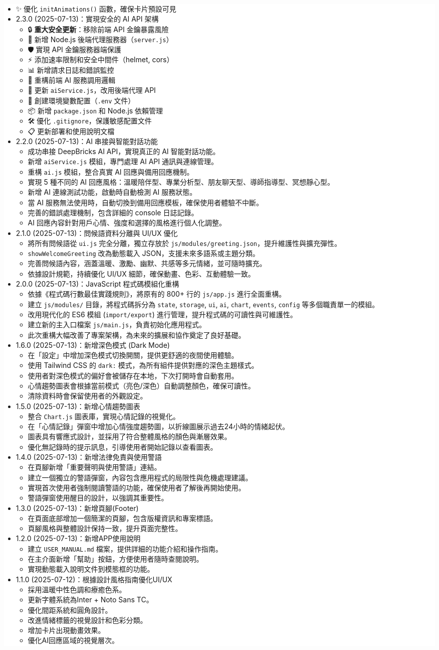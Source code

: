   - ✨ 優化 `initAnimations()` 函數，確保卡片預設可見
- 2.3.0 (2025-07-13)：實現安全的 AI API 架構
  - 🔒 **重大安全更新**：移除前端 API 金鑰暴露風險
  - 🚀 新增 Node.js 後端代理服務器（`server.js`）
  - 🛡️ 實現 API 金鑰服務器端保護
  - ⚡ 添加速率限制和安全中間件（helmet, cors）
  - 📊 新增請求日誌和錯誤監控
  - 🔧 重構前端 AI 服務調用邏輯
  - 📝 更新 `aiService.js`，改用後端代理 API
  - 🔐 創建環境變數配置（`.env` 文件）
  - 📦 新增 `package.json` 和 Node.js 依賴管理
  - 🛠️ 優化 `.gitignore`，保護敏感配置文件
  - 📋 更新部署和使用說明文檔
- 2.2.0 (2025-07-13)：AI 串接與智能對話功能
  - 成功串接 DeepBricks AI API，實現真正的 AI 智能對話功能。
  - 新增 `aiService.js` 模組，專門處理 AI API 通訊與連線管理。
  - 重構 `ai.js` 模組，整合真實 AI 回應與備用回應機制。
  - 實現 5 種不同的 AI 回應風格：溫暖陪伴型、專業分析型、朋友聊天型、導師指導型、冥想靜心型。
  - 新增 AI 連線測試功能，啟動時自動檢測 AI 服務狀態。
  - 當 AI 服務無法使用時，自動切換到備用回應模板，確保使用者體驗不中斷。
  - 完善的錯誤處理機制，包含詳細的 console 日誌記錄。
  - AI 回應內容針對用戶心情、強度和選擇的風格進行個人化調整。
- 2.1.0 (2025-07-13)：問候語資料分離與 UI/UX 優化
  - 將所有問候語從 `ui.js` 完全分離，獨立存放於 `js/modules/greeting.json`，提升維護性與擴充彈性。
  - `showWelcomeGreeting` 改為動態載入 JSON，支援未來多語系或主題分類。
  - 完善問候語內容，涵蓋溫暖、激勵、幽默、共感等多元情緒，並可隨時擴充。
  - 依據設計規範，持續優化 UI/UX 細節，確保動畫、色彩、互動體驗一致。
- 2.0.0 (2025-07-13)：JavaScript 程式碼模組化重構
  - 依據《程式碼行數最佳實踐規則》，將原有的 800+ 行的 `js/app.js` 進行全面重構。
  - 建立 `js/modules/` 目錄，將程式碼拆分為 `state`, `storage`, `ui`, `ai`, `chart`, `events`, `config` 等多個職責單一的模組。
  - 改用現代化的 ES6 模組 (`import/export`) 進行管理，提升程式碼的可讀性與可維護性。
  - 建立新的主入口檔案 `js/main.js`，負責初始化應用程式。
  - 此次重構大幅改善了專案架構，為未來的擴展和協作奠定了良好基礎。
- 1.6.0 (2025-07-13)：新增深色模式 (Dark Mode)
  - 在「設定」中增加深色模式切換開關，提供更舒適的夜間使用體驗。
  - 使用 Tailwind CSS 的 `dark:` 模式，為所有組件提供對應的深色主題樣式。
  - 使用者對深色模式的偏好會被儲存在本地，下次打開時會自動套用。
  - 心情趨勢圖表會根據當前模式（亮色/深色）自動調整顏色，確保可讀性。
  - 清除資料時會保留使用者的外觀設定。
- 1.5.0 (2025-07-13)：新增心情趨勢圖表
  - 整合 `Chart.js` 圖表庫，實現心情記錄的視覺化。
  - 在「心情記錄」彈窗中增加心情強度趨勢圖，以折線圖展示過去24小時的情緒起伏。
  - 圖表具有響應式設計，並採用了符合整體風格的顏色與漸層效果。
  - 優化無記錄時的提示訊息，引導使用者開始記錄以查看圖表。
- 1.4.0 (2025-07-13)：新增法律免責與使用警語
  - 在頁腳新增「重要聲明與使用警語」連結。
  - 建立一個獨立的警語彈窗，內容包含應用程式的局限性與危機處理建議。
  - 實現首次使用者強制閱讀警語的功能，確保使用者了解後再開始使用。
  - 警語彈窗使用醒目的設計，以強調其重要性。
- 1.3.0 (2025-07-13)：新增頁腳(Footer)
  - 在頁面底部增加一個簡潔的頁腳，包含版權資訊和專案標語。
  - 頁腳風格與整體設計保持一致，提升頁面完整性。
- 1.2.0 (2025-07-13)：新增APP使用說明
  - 建立 `USER_MANUAL.md` 檔案，提供詳細的功能介紹和操作指南。
  - 在主介面新增「幫助」按鈕，方便使用者隨時查閱說明。
  - 實現動態載入說明文件到模態框的功能。
- 1.1.0 (2025-07-12)：根據設計風格指南優化UI/UX
  - 採用溫暖中性色調和療癒色系。
  - 更新字體系統為Inter + Noto Sans TC。
  - 優化間距系統和圓角設計。
  - 改進情緒標籤的視覺設計和色彩分類。
  - 增加卡片出現動畫效果。
  - 優化AI回應區域的視覺層次。